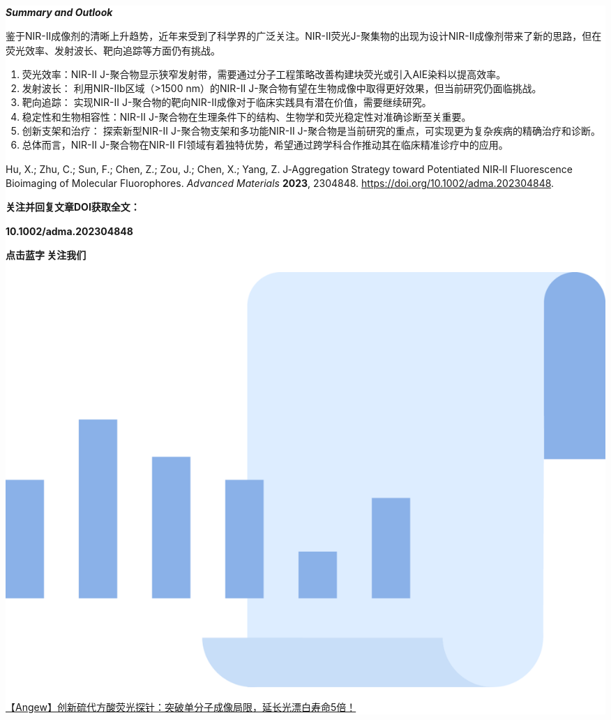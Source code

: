 ***Summary and Outlook***

鉴于NIR-II成像剂的清晰上升趋势，近年来受到了科学界的广泛关注。NIR-II荧光J-聚集物的出现为设计NIR-II成像剂带来了新的思路，但在荧光效率、发射波长、靶向追踪等方面仍有挑战。

1. 荧光效率：NIR-II J-聚合物显示狭窄发射带，需要通过分子工程策略改善构建块荧光或引入AIE染料以提高效率。
2. 发射波长： 利用NIR-IIb区域（&gt;1500 nm）的NIR-II J-聚合物有望在生物成像中取得更好效果，但当前研究仍面临挑战。
3. 靶向追踪： 实现NIR-II J-聚合物的靶向NIR-II成像对于临床实践具有潜在价值，需要继续研究。
4. 稳定性和生物相容性：NIR-II J-聚合物在生理条件下的结构、生物学和荧光稳定性对准确诊断至关重要。
5. 创新支架和治疗： 探索新型NIR-II J-聚合物支架和多功能NIR-II J-聚合物是当前研究的重点，可实现更为复杂疾病的精确治疗和诊断。
6. 总体而言，NIR-II J-聚合物在NIR-II FI领域有着独特优势，希望通过跨学科合作推动其在临床精准诊疗中的应用。

Hu, X.; Zhu, C.; Sun, F.; Chen, Z.; Zou, J.; Chen, X.; Yang, Z. J‐Aggregation Strategy toward Potentiated NIR‐II Fluorescence Bioimaging of Molecular Fluorophores. *Advanced Materials* **2023**, 2304848. https://doi.org/10.1002/adma.202304848.

**关注并回复文章DOI获取全文：**

**10.1002/adma.202304848**

**点击蓝字 关注我们**

![](../asset/2023-12-22_eb46ebd50de486a852e98de208de520d_17.png)


[【Angew】创新硫代方酸荧光探针：突破单分子成像局限，延长光漂白寿命5倍！](http://mp.weixin.qq.com/s?__biz=MzkzOTI1OTMwNg==&amp;mid=2247484851&amp;idx=1&amp;sn=db2dbc72a5b207c591360393ab4e8212&amp;chksm=c2f2e176f5856860dccd2fc87d11b3b01e03ed9cce8d6d69457d7bffab3452e188c041f5a456&amp;scene=21#wechat_redirect)
